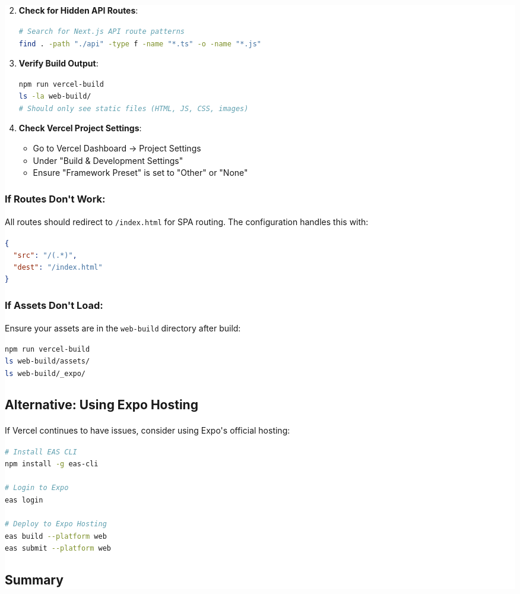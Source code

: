 2. **Check for Hidden API Routes**:
   ```bash
   # Search for Next.js API route patterns
   find . -path "./api" -type f -name "*.ts" -o -name "*.js"
   ```

3. **Verify Build Output**:
   ```bash
   npm run vercel-build
   ls -la web-build/
   # Should only see static files (HTML, JS, CSS, images)
   ```

4. **Check Vercel Project Settings**:
   - Go to Vercel Dashboard → Project Settings
   - Under "Build & Development Settings"
   - Ensure "Framework Preset" is set to "Other" or "None"

### If Routes Don't Work:

All routes should redirect to `/index.html` for SPA routing. The configuration handles this with:
```json
{
  "src": "/(.*)",
  "dest": "/index.html"
}
```

### If Assets Don't Load:

Ensure your assets are in the `web-build` directory after build:
```bash
npm run vercel-build
ls web-build/assets/
ls web-build/_expo/
```

## Alternative: Using Expo Hosting

If Vercel continues to have issues, consider using Expo's official hosting:

```bash
# Install EAS CLI
npm install -g eas-cli

# Login to Expo
eas login

# Deploy to Expo Hosting
eas build --platform web
eas submit --platform web
```

## Summary
